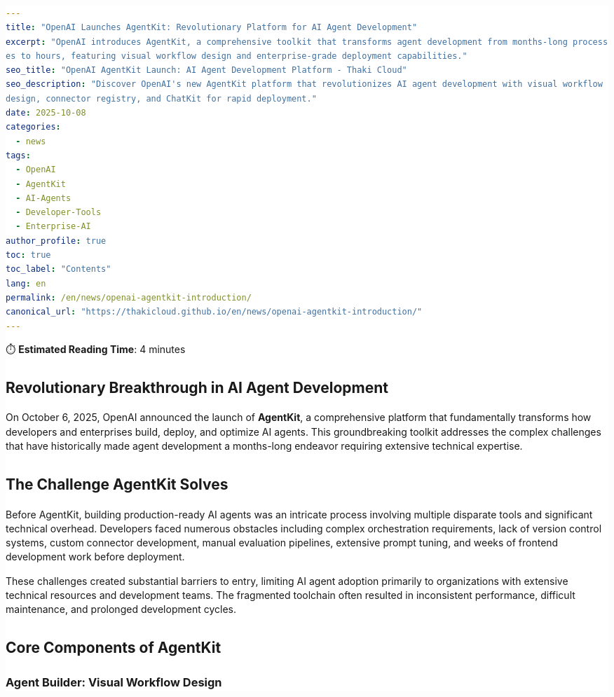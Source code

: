 ```yaml
---
title: "OpenAI Launches AgentKit: Revolutionary Platform for AI Agent Development"
excerpt: "OpenAI introduces AgentKit, a comprehensive toolkit that transforms agent development from months-long processes to hours, featuring visual workflow design and enterprise-grade deployment capabilities."
seo_title: "OpenAI AgentKit Launch: AI Agent Development Platform - Thaki Cloud"
seo_description: "Discover OpenAI's new AgentKit platform that revolutionizes AI agent development with visual workflow design, connector registry, and ChatKit for rapid deployment."
date: 2025-10-08
categories:
  - news
tags:
  - OpenAI
  - AgentKit
  - AI-Agents
  - Developer-Tools
  - Enterprise-AI
author_profile: true
toc: true
toc_label: "Contents"
lang: en
permalink: /en/news/openai-agentkit-introduction/
canonical_url: "https://thakicloud.github.io/en/news/openai-agentkit-introduction/"
---
```


⏱️ **Estimated Reading Time**: 4 minutes

## Revolutionary Breakthrough in AI Agent Development

On October 6, 2025, OpenAI announced the launch of **AgentKit**, a comprehensive platform that fundamentally transforms how developers and enterprises build, deploy, and optimize AI agents. This groundbreaking toolkit addresses the complex challenges that have historically made agent development a months-long endeavor requiring extensive technical expertise.

## The Challenge AgentKit Solves

Before AgentKit, building production-ready AI agents was an intricate process involving multiple disparate tools and significant technical overhead. Developers faced numerous obstacles including complex orchestration requirements, lack of version control systems, custom connector development, manual evaluation pipelines, extensive prompt tuning, and weeks of frontend development work before deployment.

These challenges created substantial barriers to entry, limiting AI agent adoption primarily to organizations with extensive technical resources and development teams. The fragmented toolchain often resulted in inconsistent performance, difficult maintenance, and prolonged development cycles.

## Core Components of AgentKit

### Agent Builder: Visual Workflow Design
